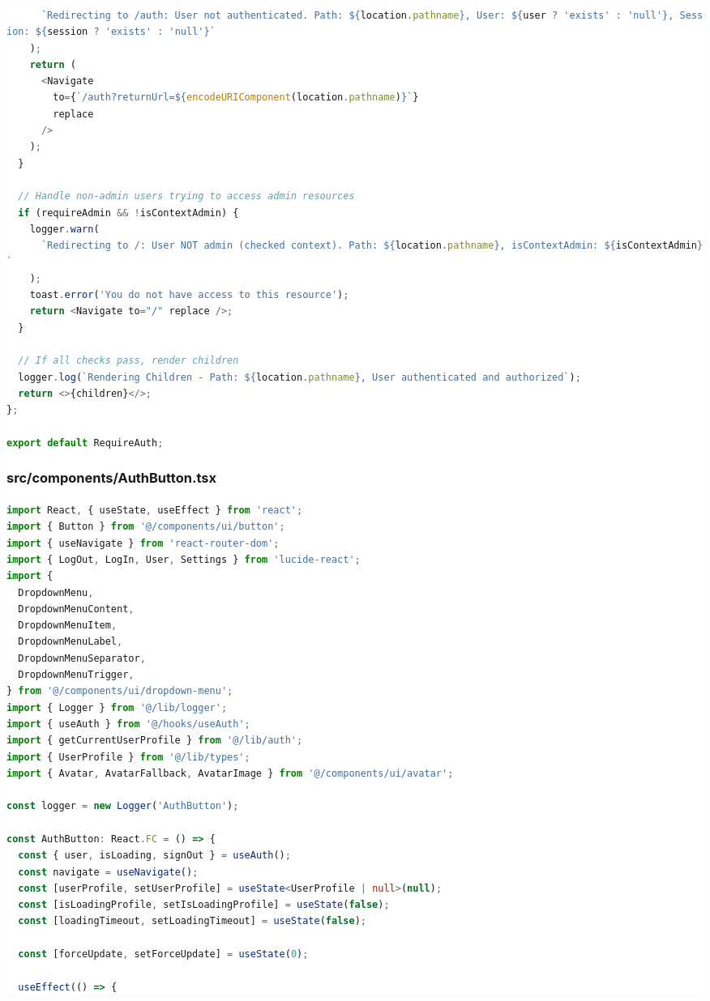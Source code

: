 ```typescript
      `Redirecting to /auth: User not authenticated. Path: ${location.pathname}, User: ${user ? 'exists' : 'null'}, Session: ${session ? 'exists' : 'null'}`
    );
    return (
      <Navigate 
        to={`/auth?returnUrl=${encodeURIComponent(location.pathname)}`} 
        replace 
      />
    );
  }
  
  // Handle non-admin users trying to access admin resources
  if (requireAdmin && !isContextAdmin) {
    logger.warn(
      `Redirecting to /: User NOT admin (checked context). Path: ${location.pathname}, isContextAdmin: ${isContextAdmin}`
    );
    toast.error('You do not have access to this resource');
    return <Navigate to="/" replace />;
  }
  
  // If all checks pass, render children
  logger.log(`Rendering Children - Path: ${location.pathname}, User authenticated and authorized`);
  return <>{children}</>;
};

export default RequireAuth;

```

### src/components/AuthButton.tsx

```typescript
import React, { useState, useEffect } from 'react';
import { Button } from '@/components/ui/button';
import { useNavigate } from 'react-router-dom';
import { LogOut, LogIn, User, Settings } from 'lucide-react';
import {
  DropdownMenu,
  DropdownMenuContent,
  DropdownMenuItem,
  DropdownMenuLabel,
  DropdownMenuSeparator,
  DropdownMenuTrigger,
} from '@/components/ui/dropdown-menu';
import { Logger } from '@/lib/logger';
import { useAuth } from '@/hooks/useAuth';
import { getCurrentUserProfile } from '@/lib/auth';
import { UserProfile } from '@/lib/types';
import { Avatar, AvatarFallback, AvatarImage } from '@/components/ui/avatar';

const logger = new Logger('AuthButton');

const AuthButton: React.FC = () => {
  const { user, isLoading, signOut } = useAuth();
  const navigate = useNavigate();
  const [userProfile, setUserProfile] = useState<UserProfile | null>(null);
  const [isLoadingProfile, setIsLoadingProfile] = useState(false);
  const [loadingTimeout, setLoadingTimeout] = useState(false);
  
  const [forceUpdate, setForceUpdate] = useState(0);
  
  useEffect(() => {
```